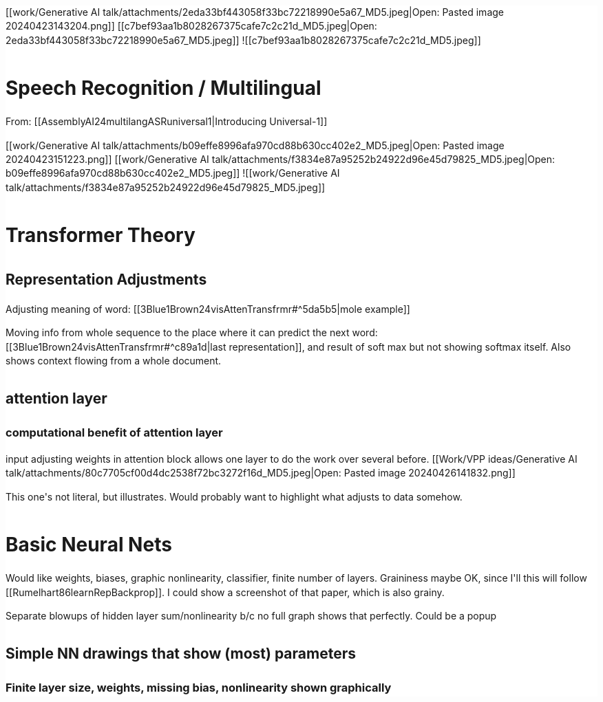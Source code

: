[[work/Generative AI talk/attachments/2eda33bf443058f33bc72218990e5a67_MD5.jpeg|Open: Pasted image 20240423143204.png]]
[[c7bef93aa1b8028267375cafe7c2c21d_MD5.jpeg|Open: 2eda33bf443058f33bc72218990e5a67_MD5.jpeg]]
![[c7bef93aa1b8028267375cafe7c2c21d_MD5.jpeg]]

# Speech Recognition / Multilingual

From: [[AssemblyAI24multilangASRuniversal1|Introducing Universal-1]]

[[work/Generative AI talk/attachments/b09effe8996afa970cd88b630cc402e2_MD5.jpeg|Open: Pasted image 20240423151223.png]]
[[work/Generative AI talk/attachments/f3834e87a95252b24922d96e45d79825_MD5.jpeg|Open: b09effe8996afa970cd88b630cc402e2_MD5.jpeg]]
![[work/Generative AI talk/attachments/f3834e87a95252b24922d96e45d79825_MD5.jpeg]]

# Transformer Theory

## Representation Adjustments

Adjusting meaning of word: [[3Blue1Brown24visAttenTransfrmr#^5da5b5|mole example]]

Moving info from whole sequence to the place where it can predict the next word: [[3Blue1Brown24visAttenTransfrmr#^c89a1d|last representation]], and result of soft max but not showing softmax itself.  Also shows context flowing from a whole document.
## attention layer
### computational benefit of attention layer

input adjusting weights in attention block allows one layer to do the work over several before.
[[Work/VPP ideas/Generative AI talk/attachments/80c7705cf00d4dc2538f72bc3272f16d_MD5.jpeg|Open: Pasted image 20240426141832.png]]

This one's not literal, but illustrates.  Would probably want to highlight what adjusts to data somehow.

# Basic Neural Nets

Would like weights, biases, graphic nonlinearity, classifier, finite number of layers.  Graininess maybe OK, since I'll this will follow [[Rumelhart86learnRepBackprop]]. I could show a screenshot of that paper, which is also grainy.

Separate blowups of hidden layer sum/nonlinearity b/c no full graph shows that perfectly.  Could be a popup

## Simple NN drawings that show (most) parameters


### Finite layer size, weights, missing bias, nonlinearity shown graphically
